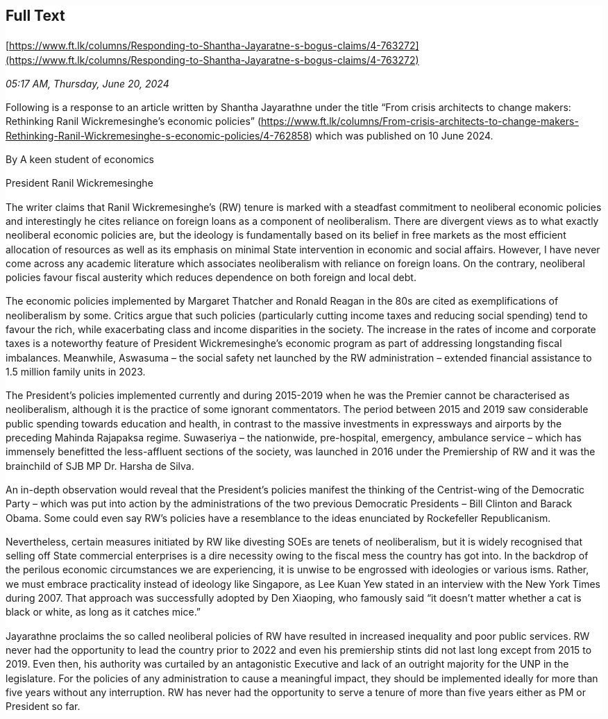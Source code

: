 ## Full Text

[https://www.ft.lk/columns/Responding-to-Shantha-Jayaratne-s-bogus-claims/4-763272](https://www.ft.lk/columns/Responding-to-Shantha-Jayaratne-s-bogus-claims/4-763272)

*05:17 AM, Thursday, June 20, 2024*

Following is a response to an article written by Shantha Jayarathne under the title “From crisis architects to change makers: Rethinking Ranil Wickremesinghe’s economic policies” (https://www.ft.lk/columns/From-crisis-architects-to-change-makers-Rethinking-Ranil-Wickremesinghe-s-economic-policies/4-762858) which was published on 10 June 2024.

By A keen student of economics

President Ranil Wickremesinghe

The writer claims that Ranil Wickremesinghe’s (RW) tenure is marked with a steadfast commitment to neoliberal economic policies and interestingly he cites reliance on foreign loans as a component of neoliberalism. There are divergent views as to what exactly neoliberal economic policies are, but the ideology is fundamentally based on its belief in free markets as the most efficient allocation of resources as well as its emphasis on minimal State intervention in economic and social affairs. However, I have never come across any academic literature which associates neoliberalism with reliance on foreign loans. On the contrary, neoliberal policies favour fiscal austerity which reduces dependence on both foreign and local debt.

The economic policies implemented by Margaret Thatcher and Ronald Reagan in the 80s are cited as exemplifications of neoliberalism by some. Critics argue that such policies (particularly cutting income taxes and reducing social spending) tend to favour the rich, while exacerbating class and income disparities in the society. The increase in the rates of income and corporate taxes is a noteworthy feature of President Wickremesinghe’s economic program as part of addressing longstanding fiscal imbalances. Meanwhile, Aswasuma – the social safety net launched by the RW administration – extended financial assistance to 1.5 million family units in 2023.

The President’s policies implemented currently and during 2015-2019 when he was the Premier cannot be characterised as neoliberalism, although it is the practice of some ignorant commentators. The period between 2015 and 2019 saw considerable public spending towards education and health, in contrast to the massive investments in expressways and airports by the preceding Mahinda Rajapaksa regime. Suwaseriya – the nationwide, pre-hospital, emergency, ambulance service – which has immensely benefitted the less-affluent sections of the society, was launched in 2016 under the Premiership of RW and it was the brainchild of SJB MP Dr. Harsha de Silva.

An in-depth observation would reveal that the President’s policies manifest the thinking of the Centrist-wing of the Democratic Party – which was put into action by the administrations of the two previous Democratic Presidents – Bill Clinton and Barack Obama. Some could even say RW’s policies have a resemblance to the ideas enunciated by Rockefeller Republicanism.

Nevertheless, certain measures initiated by RW like divesting SOEs are tenets of neoliberalism, but it is widely recognised that selling off State commercial enterprises is a dire necessity owing to the fiscal mess the country has got into. In the backdrop of the perilous economic circumstances we are experiencing, it is unwise to be engrossed with ideologies or various isms. Rather, we must embrace practicality instead of ideology like Singapore, as Lee Kuan Yew stated in an interview with the New York Times during 2007. That approach was successfully adopted by Den Xiaoping, who famously said “it doesn’t matter whether a cat is black or white, as long as it catches mice.”

Jayarathne proclaims the so called neoliberal policies of RW have resulted in increased inequality and poor public services. RW never had the opportunity to lead the country prior to 2022 and even his premiership stints did not last long except from 2015 to 2019. Even then, his authority was curtailed by an antagonistic Executive and lack of an outright majority for the UNP in the legislature. For the policies of any administration to cause a meaningful impact, they should be implemented ideally for more than five years without any interruption. RW has never had the opportunity to serve a tenure of more than five years either as PM or President so far.
